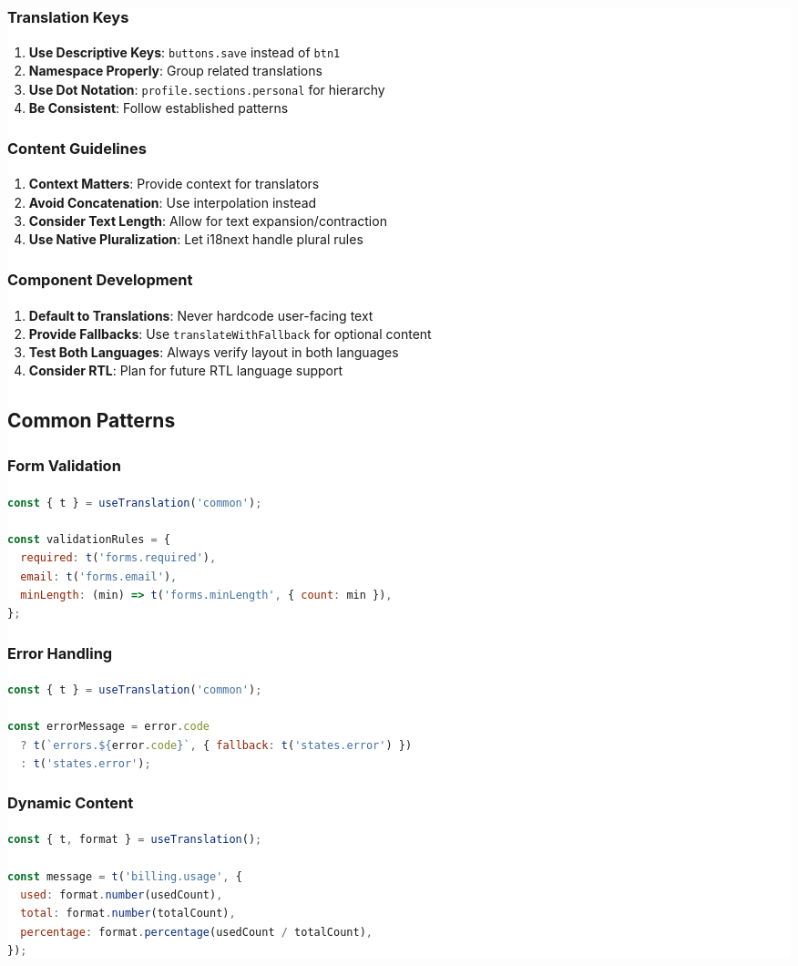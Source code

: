 ### Translation Keys

1. **Use Descriptive Keys**: `buttons.save` instead of `btn1`
2. **Namespace Properly**: Group related translations
3. **Use Dot Notation**: `profile.sections.personal` for hierarchy
4. **Be Consistent**: Follow established patterns

### Content Guidelines

1. **Context Matters**: Provide context for translators
2. **Avoid Concatenation**: Use interpolation instead
3. **Consider Text Length**: Allow for text expansion/contraction
4. **Use Native Pluralization**: Let i18next handle plural rules

### Component Development

1. **Default to Translations**: Never hardcode user-facing text
2. **Provide Fallbacks**: Use `translateWithFallback` for optional content
3. **Test Both Languages**: Always verify layout in both languages
4. **Consider RTL**: Plan for future RTL language support

## Common Patterns

### Form Validation

```jsx
const { t } = useTranslation('common');

const validationRules = {
  required: t('forms.required'),
  email: t('forms.email'),
  minLength: (min) => t('forms.minLength', { count: min }),
};
```

### Error Handling

```jsx
const { t } = useTranslation('common');

const errorMessage = error.code 
  ? t(`errors.${error.code}`, { fallback: t('states.error') })
  : t('states.error');
```

### Dynamic Content

```jsx
const { t, format } = useTranslation();

const message = t('billing.usage', {
  used: format.number(usedCount),
  total: format.number(totalCount),
  percentage: format.percentage(usedCount / totalCount),
});
```
